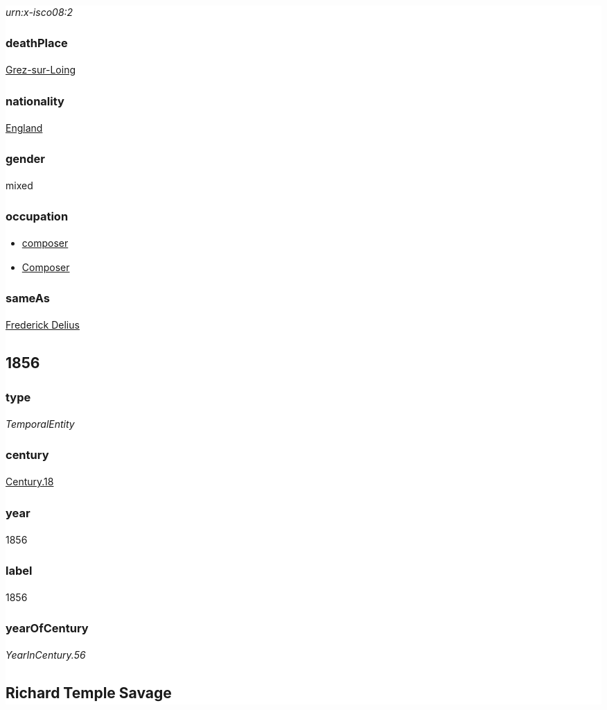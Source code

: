 *urn:x-isco08:2*

### deathPlace


[Grez-sur-Loing](#Grez-sur-Loing)

### nationality


[England](#England)

### gender


mixed

### occupation

 - [composer](#composer)

 - [Composer](#Composer)

### sameAs


[Frederick Delius](#Frederick-Delius)

## 1856

### type


*TemporalEntity*

### century


[Century.18](#Century.18)

### year


1856

### label


1856

### yearOfCentury


*YearInCentury.56*

## Richard Temple Savage
